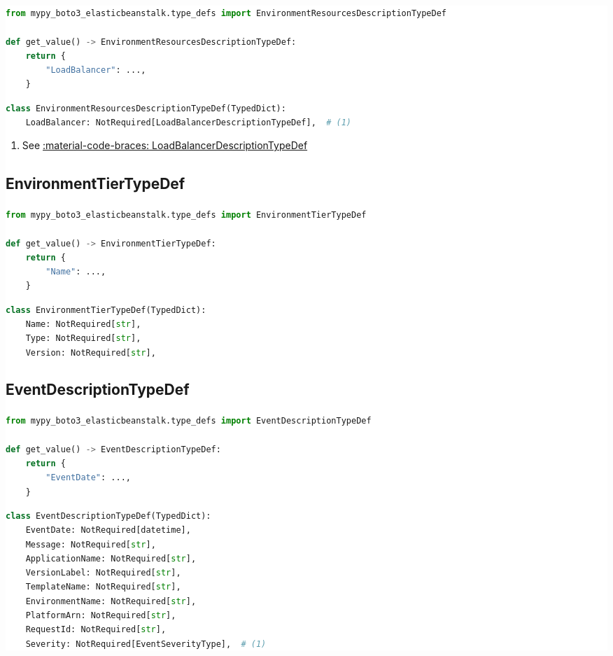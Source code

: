 ```python title="Usage Example"
from mypy_boto3_elasticbeanstalk.type_defs import EnvironmentResourcesDescriptionTypeDef

def get_value() -> EnvironmentResourcesDescriptionTypeDef:
    return {
        "LoadBalancer": ...,
    }
```

```python title="Definition"
class EnvironmentResourcesDescriptionTypeDef(TypedDict):
    LoadBalancer: NotRequired[LoadBalancerDescriptionTypeDef],  # (1)
```

1. See [:material-code-braces: LoadBalancerDescriptionTypeDef](./type_defs.md#loadbalancerdescriptiontypedef) 
## EnvironmentTierTypeDef

```python title="Usage Example"
from mypy_boto3_elasticbeanstalk.type_defs import EnvironmentTierTypeDef

def get_value() -> EnvironmentTierTypeDef:
    return {
        "Name": ...,
    }
```

```python title="Definition"
class EnvironmentTierTypeDef(TypedDict):
    Name: NotRequired[str],
    Type: NotRequired[str],
    Version: NotRequired[str],
```

## EventDescriptionTypeDef

```python title="Usage Example"
from mypy_boto3_elasticbeanstalk.type_defs import EventDescriptionTypeDef

def get_value() -> EventDescriptionTypeDef:
    return {
        "EventDate": ...,
    }
```

```python title="Definition"
class EventDescriptionTypeDef(TypedDict):
    EventDate: NotRequired[datetime],
    Message: NotRequired[str],
    ApplicationName: NotRequired[str],
    VersionLabel: NotRequired[str],
    TemplateName: NotRequired[str],
    EnvironmentName: NotRequired[str],
    PlatformArn: NotRequired[str],
    RequestId: NotRequired[str],
    Severity: NotRequired[EventSeverityType],  # (1)
```
